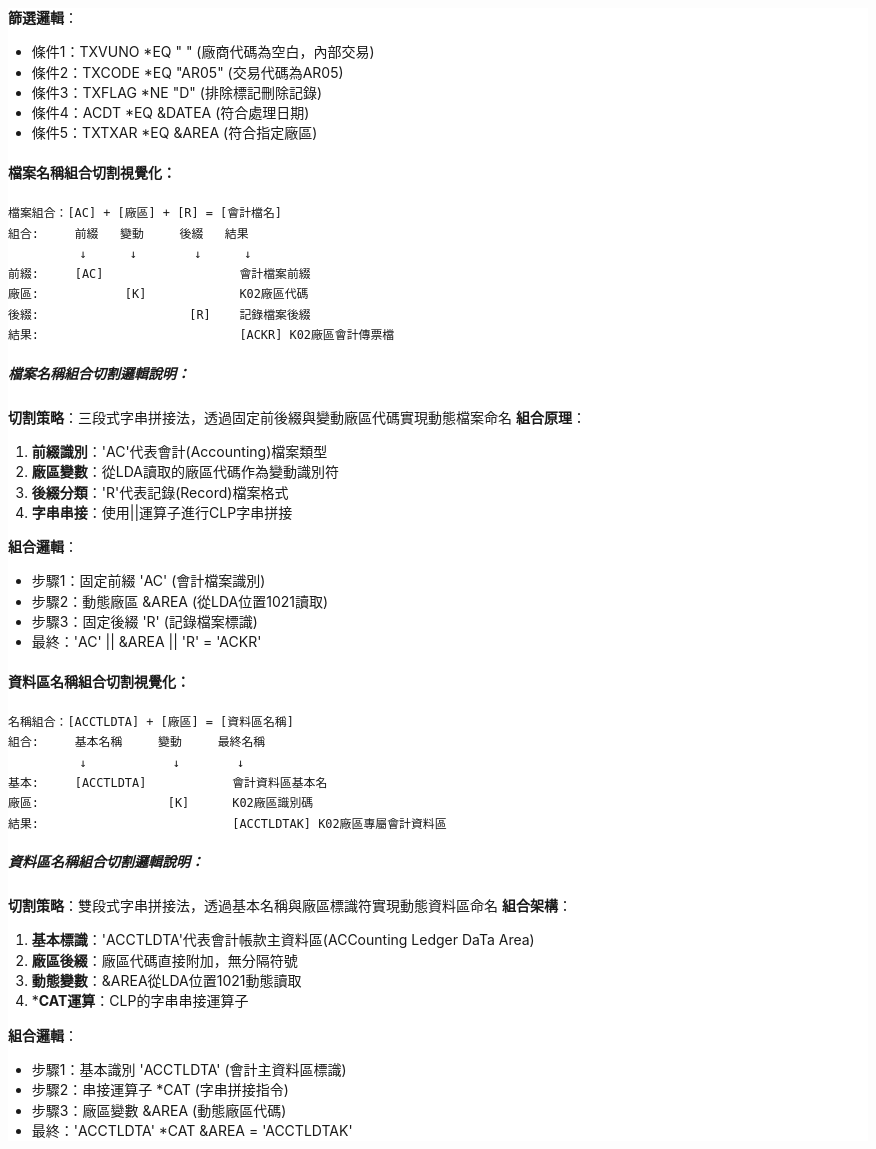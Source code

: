 **篩選邏輯**：
- 條件1：TXVUNO *EQ "        " (廠商代碼為空白，內部交易)
- 條件2：TXCODE *EQ "AR05" (交易代碼為AR05)
- 條件3：TXFLAG *NE "D" (排除標記刪除記錄)
- 條件4：ACDT *EQ &DATEA (符合處理日期)
- 條件5：TXTXAR *EQ &AREA (符合指定廠區)

#### 檔案名稱組合切割視覺化：
```
檔案組合：[AC] + [廠區] + [R] = [會計檔名]
組合:     前綴   變動     後綴   結果
          ↓      ↓        ↓      ↓
前綴:     [AC]                   會計檔案前綴
廠區:            [K]             K02廠區代碼
後綴:                     [R]    記錄檔案後綴
結果:                            [ACKR] K02廠區會計傳票檔
```

##### 檔案名稱組合切割邏輯說明：
**切割策略**：三段式字串拼接法，透過固定前後綴與變動廠區代碼實現動態檔案命名
**組合原理**：
1. **前綴識別**：'AC'代表會計(Accounting)檔案類型
2. **廠區變數**：從LDA讀取的廠區代碼作為變動識別符
3. **後綴分類**：'R'代表記錄(Record)檔案格式
4. **字串串接**：使用||運算子進行CLP字串拼接

**組合邏輯**：
- 步驟1：固定前綴 'AC' (會計檔案識別)
- 步驟2：動態廠區 &AREA (從LDA位置1021讀取)
- 步驟3：固定後綴 'R' (記錄檔案標識)
- 最終：'AC' || &AREA || 'R' = 'ACKR'

#### 資料區名稱組合切割視覺化：
```
名稱組合：[ACCTLDTA] + [廠區] = [資料區名稱]
組合:     基本名稱     變動     最終名稱
          ↓            ↓        ↓
基本:     [ACCTLDTA]            會計資料區基本名
廠區:                  [K]      K02廠區識別碼
結果:                           [ACCTLDTAK] K02廠區專屬會計資料區
```

##### 資料區名稱組合切割邏輯說明：
**切割策略**：雙段式字串拼接法，透過基本名稱與廠區標識符實現動態資料區命名
**組合架構**：
1. **基本標識**：'ACCTLDTA'代表會計帳款主資料區(ACCounting Ledger DaTa Area)
2. **廠區後綴**：廠區代碼直接附加，無分隔符號
3. **動態變數**：&AREA從LDA位置1021動態讀取
4. ***CAT運算**：CLP的字串串接運算子

**組合邏輯**：
- 步驟1：基本識別 'ACCTLDTA' (會計主資料區標識)
- 步驟2：串接運算子 *CAT (字串拼接指令)
- 步驟3：廠區變數 &AREA (動態廠區代碼)
- 最終：'ACCTLDTA' *CAT &AREA = 'ACCTLDTAK'
